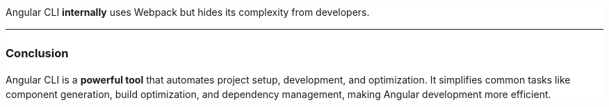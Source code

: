 Angular CLI **internally** uses Webpack but hides its complexity from developers.

---

### **Conclusion**  
Angular CLI is a **powerful tool** that automates project setup, development, and optimization. It simplifies common tasks like component generation, build optimization, and dependency management, making Angular development more efficient.